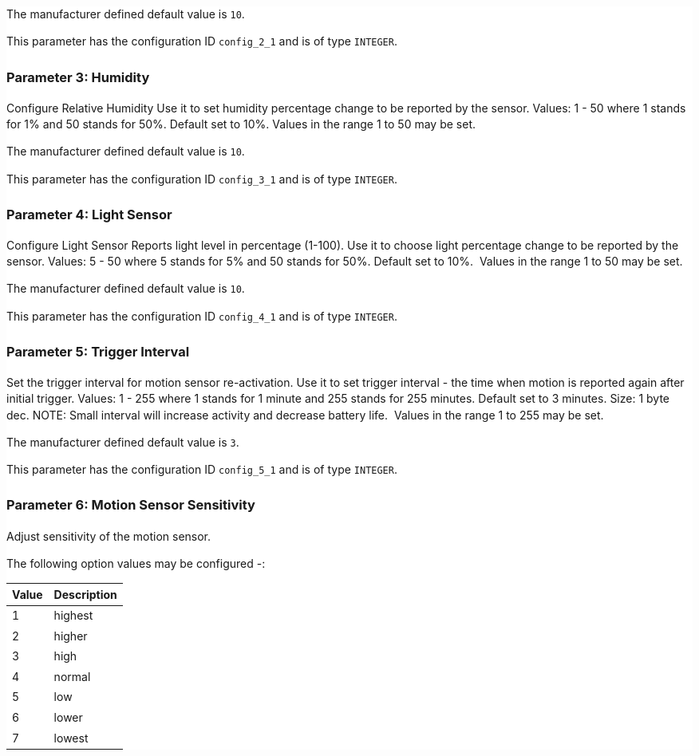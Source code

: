 The manufacturer defined default value is ```10```.

This parameter has the configuration ID ```config_2_1``` and is of type ```INTEGER```.


### Parameter 3: Humidity

Configure Relative Humidity
Use it to set humidity percentage change to be reported by the sensor. Values: 1 - 50 where 1 stands for 1% and 50 stands for 50%. Default set to 10%.
Values in the range 1 to 50 may be set.

The manufacturer defined default value is ```10```.

This parameter has the configuration ID ```config_3_1``` and is of type ```INTEGER```.


### Parameter 4: Light Sensor

Configure Light Sensor
Reports light level in percentage (1-100). Use it to choose light percentage change to be reported by the sensor. Values: 5 - 50 where 5 stands for 5% and 50 stands for 50%. Default set to 10%. 
Values in the range 1 to 50 may be set.

The manufacturer defined default value is ```10```.

This parameter has the configuration ID ```config_4_1``` and is of type ```INTEGER```.


### Parameter 5: Trigger Interval

Set the trigger interval for motion sensor re-activation.
Use it to set trigger interval - the time when motion is reported again after initial trigger. Values: 1 - 255 where 1 stands for 1 minute and 255 stands for 255 minutes. Default set to 3 minutes. Size: 1 byte dec. NOTE: Small interval will increase activity and decrease battery life. 
Values in the range 1 to 255 may be set.

The manufacturer defined default value is ```3```.

This parameter has the configuration ID ```config_5_1``` and is of type ```INTEGER```.


### Parameter 6: Motion Sensor Sensitivity

Adjust sensitivity of the motion sensor.

The following option values may be configured -:

| Value  | Description |
|--------|-------------|
| 1 | highest |
| 2 | higher |
| 3 | high |
| 4 | normal |
| 5 | low |
| 6 | lower |
| 7 | lowest |
